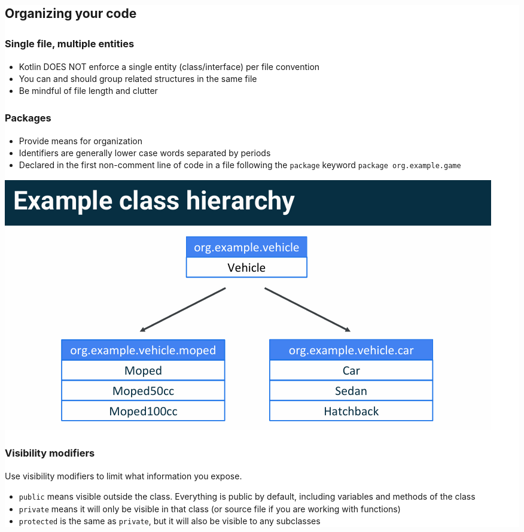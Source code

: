 ## Organizing your code

### Single file, multiple entities

- Kotlin DOES NOT enforce a single entity (class/interface) per file convention
- You can and should group related structures in the same file
- Be mindful of file length and clutter

### Packages

- Provide means for organization
- Identifiers are generally lower case words separated by periods
- Declared in the first non-comment line of code in a file following the `package` keyword
    `package org.example.game`

![class_hierachy](class_hierarchy.png)

### Visibility modifiers

Use visibility modifiers to limit what information you expose.
- `public` means visible outside the class. Everything is public by default, including variables and methods of the class
- `private` means it will only be visible in that class (or source file if you are working with functions)
- `protected` is the same as `private`, but it will also be visible to any subclasses
